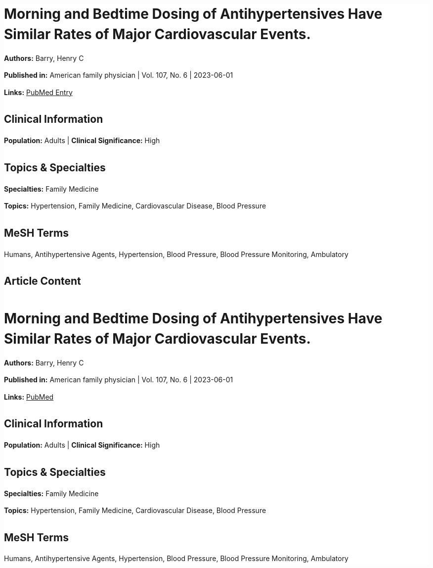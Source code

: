 
# Morning and Bedtime Dosing of Antihypertensives Have Similar Rates of Major Cardiovascular Events.

**Authors:** Barry, Henry C

**Published in:** American family physician | Vol. 107, No. 6 | 2023-06-01

**Links:** [PubMed Entry](https://pubmed.ncbi.nlm.nih.gov/37327181/)

## Clinical Information

**Population:** Adults | **Clinical Significance:** High

## Topics & Specialties

**Specialties:** Family Medicine

**Topics:** Hypertension, Family Medicine, Cardiovascular Disease, Blood Pressure

## MeSH Terms

Humans, Antihypertensive Agents, Hypertension, Blood Pressure, Blood Pressure Monitoring, Ambulatory

## Article Content

# Morning and Bedtime Dosing of Antihypertensives Have Similar Rates of Major Cardiovascular Events.

**Authors:** Barry, Henry C

**Published in:** American family physician | Vol. 107, No. 6 | 2023-06-01

**Links:** [PubMed](https://pubmed.ncbi.nlm.nih.gov/37327181/)

## Clinical Information

**Population:** Adults | **Clinical Significance:** High

## Topics & Specialties

**Specialties:** Family Medicine

**Topics:** Hypertension, Family Medicine, Cardiovascular Disease, Blood Pressure

## MeSH Terms

Humans, Antihypertensive Agents, Hypertension, Blood Pressure, Blood Pressure Monitoring, Ambulatory
